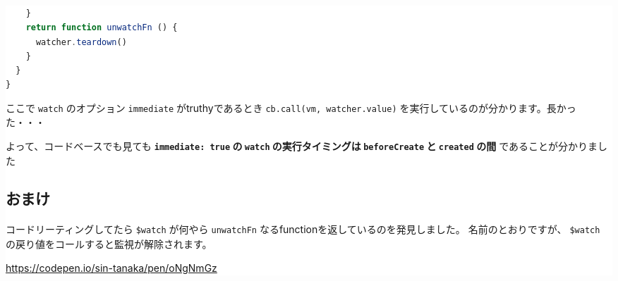 ```js:src/core/instance/state.js
    }
    return function unwatchFn () {
      watcher.teardown()
    }
  }
}
```

ここで `watch` のオプション `immediate` がtruthyであるとき `cb.call(vm, watcher.value)` を実行しているのが分かります。長かった・・・

よって、コードベースでも見ても **`immediate: true` の `watch` の実行タイミングは `beforeCreate` と `created` の間** であることが分かりました

## おまけ

コードリーティングしてたら `$watch` が何やら `unwatchFn` なるfunctionを返しているのを発見しました。
名前のとおりですが、 `$watch` の戻り値をコールすると監視が解除されます。

https://codepen.io/sin-tanaka/pen/oNgNmGz
